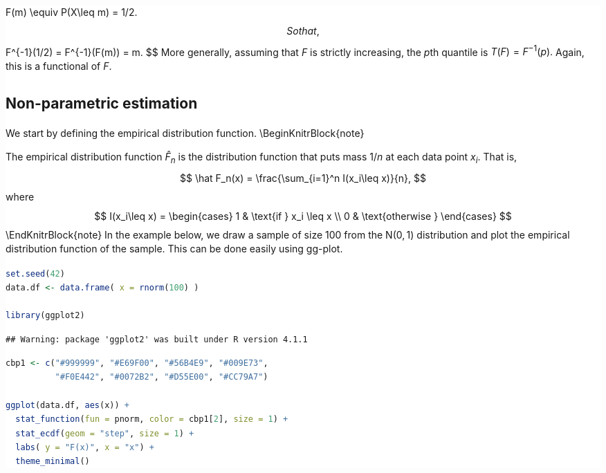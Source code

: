 F(m) \equiv P(X\leq m) = 1/2.
$$
So that,
$$
F^{-1}(1/2) = F^{-1}(F(m)) = m.
$$
More generally, assuming that $F$ is strictly increasing, the $p$th quantile is $T(F) = F^{-1}(p).$ Again, this is a functional of $F$.

## Non-parametric estimation

We start by defining the empirical distribution function.
\BeginKnitrBlock{note}<div class="note">The empirical distribution function $\hat F_n$ is the distribution function that puts mass $1/n$ at each data point $x_i$. That is,
$$
  \hat F_n(x) = \frac{\sum_{i=1}^n I(x_i\leq x)}{n},
$$
where
$$
I(x_i\leq x) =
  \begin{cases} 
   1 & \text{if } x_i \leq x \\
   0       & \text{otherwise }
  \end{cases}
$$</div>\EndKnitrBlock{note}
In the example below, we draw a sample of size 100 from the $\mathsf{N}(0,1)$ distribution and plot the empirical distribution function of the sample. This can be done easily using gg-plot.

```r
set.seed(42)
data.df <- data.frame( x = rnorm(100) )

library(ggplot2)
```

```
## Warning: package 'ggplot2' was built under R version 4.1.1
```

```r
cbp1 <- c("#999999", "#E69F00", "#56B4E9", "#009E73",
          "#F0E442", "#0072B2", "#D55E00", "#CC79A7")

ggplot(data.df, aes(x)) +
  stat_function(fun = pnorm, color = cbp1[2], size = 1) +
  stat_ecdf(geom = "step", size = 1) +
  labs( y = "F(x)", x = "x") + 
  theme_minimal()
```

<div class="figure" style="text-align: center">